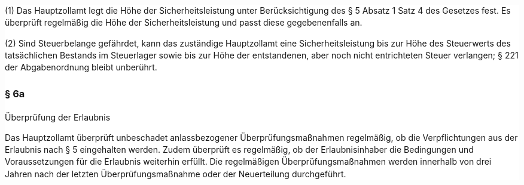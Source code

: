 <div>

<div class="jnhtml">

<div>

<div class="jurAbsatz">

(1) Das Hauptzollamt legt die Höhe der Sicherheitsleistung unter
Berücksichtigung des § 5 Absatz 1 Satz 4 des Gesetzes fest. Es
überprüft regelmäßig die Höhe der Sicherheitsleistung und passt diese
gegebenenfalls an.

</div>

<div class="jurAbsatz">

(2) Sind Steuerbelange gefährdet, kann das zuständige Hauptzollamt eine
Sicherheitsleistung bis zur Höhe des Steuerwerts des tatsächlichen
Bestands im Steuerlager sowie bis zur Höhe der entstandenen, aber noch
nicht entrichteten Steuer verlangen; § 221 der Abgabenordnung bleibt
unberührt.

</div>

</div>

</div>

</div>

<span id="BJNR331900009BJNE006000123.html"></span>

### § 6a  
Überprüfung der Erlaubnis

<div>

<div class="jnhtml">

<div>

<div class="jurAbsatz">

Das Hauptzollamt überprüft unbeschadet anlassbezogener
Überprüfungsmaßnahmen regelmäßig, ob die Verpflichtungen aus der
Erlaubnis nach § 5 eingehalten werden. Zudem überprüft es regelmäßig, ob
der Erlaubnisinhaber die Bedingungen und Voraussetzungen für die
Erlaubnis weiterhin erfüllt. Die regelmäßigen Überprüfungsmaßnahmen
werden innerhalb von drei Jahren nach der letzten Überprüfungsmaßnahme
oder der Neuerteilung durchgeführt.

</div>

</div>

</div>

</div>

<span id="BJNR331900009BJNE000801123.html"></span>

